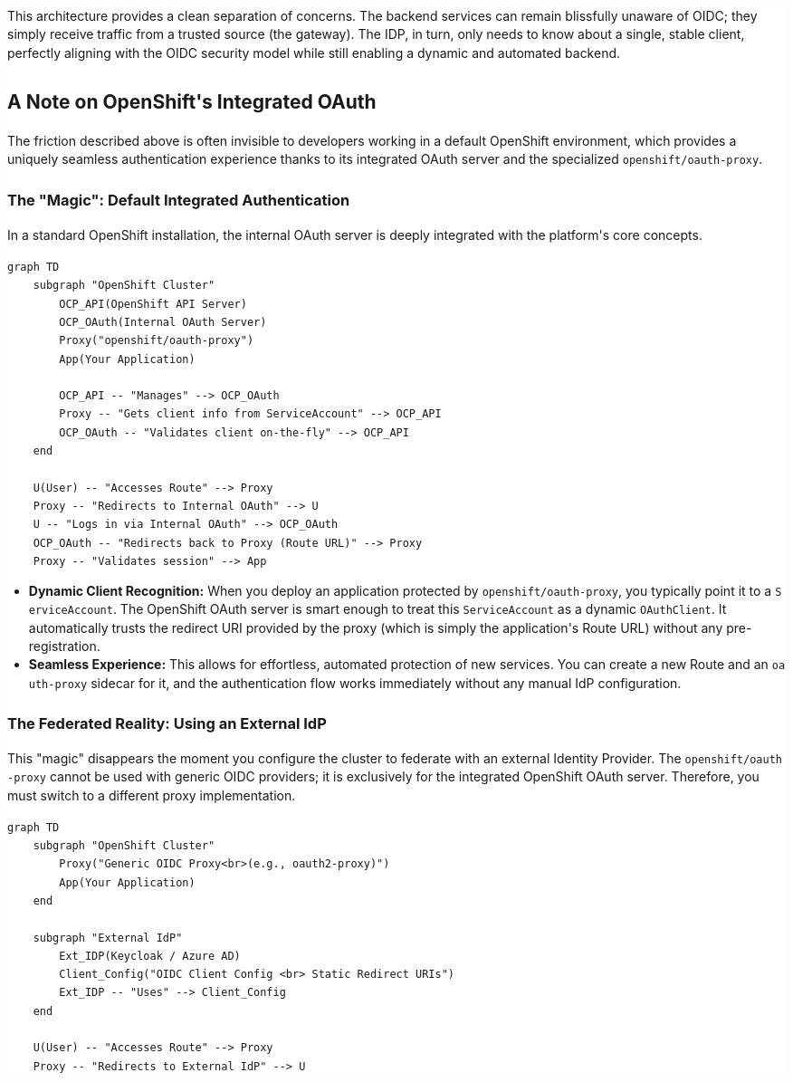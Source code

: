 This architecture provides a clean separation of concerns. The backend services can remain blissfully unaware of OIDC; they simply receive traffic from a trusted source (the gateway). The IDP, in turn, only needs to know about a single, stable client, perfectly aligning with the OIDC security model while still enabling a dynamic and automated backend.

## A Note on OpenShift's Integrated OAuth

The friction described above is often invisible to developers working in a default OpenShift environment, which provides a uniquely seamless authentication experience thanks to its integrated OAuth server and the specialized `openshift/oauth-proxy`.

### The "Magic": Default Integrated Authentication

In a standard OpenShift installation, the internal OAuth server is deeply integrated with the platform's core concepts.

```mermaid
graph TD
    subgraph "OpenShift Cluster"
        OCP_API(OpenShift API Server)
        OCP_OAuth(Internal OAuth Server)
        Proxy("openshift/oauth-proxy")
        App(Your Application)
    
        OCP_API -- "Manages" --> OCP_OAuth
        Proxy -- "Gets client info from ServiceAccount" --> OCP_API
        OCP_OAuth -- "Validates client on-the-fly" --> OCP_API
    end

    U(User) -- "Accesses Route" --> Proxy
    Proxy -- "Redirects to Internal OAuth" --> U
    U -- "Logs in via Internal OAuth" --> OCP_OAuth
    OCP_OAuth -- "Redirects back to Proxy (Route URL)" --> Proxy
    Proxy -- "Validates session" --> App
```

*   **Dynamic Client Recognition:** When you deploy an application protected by `openshift/oauth-proxy`, you typically point it to a `ServiceAccount`. The OpenShift OAuth server is smart enough to treat this `ServiceAccount` as a dynamic `OAuthClient`. It automatically trusts the redirect URI provided by the proxy (which is simply the application's Route URL) without any pre-registration.
*   **Seamless Experience:** This allows for effortless, automated protection of new services. You can create a new Route and an `oauth-proxy` sidecar for it, and the authentication flow works immediately without any manual IdP configuration.

### The Federated Reality: Using an External IdP

This "magic" disappears the moment you configure the cluster to federate with an external Identity Provider. The `openshift/oauth-proxy` cannot be used with generic OIDC providers; it is exclusively for the integrated OpenShift OAuth server. Therefore, you must switch to a different proxy implementation.

```mermaid
graph TD
    subgraph "OpenShift Cluster"
        Proxy("Generic OIDC Proxy<br>(e.g., oauth2-proxy)")
        App(Your Application)
    end

    subgraph "External IdP"
        Ext_IDP(Keycloak / Azure AD)
        Client_Config("OIDC Client Config <br> Static Redirect URIs")
        Ext_IDP -- "Uses" --> Client_Config
    end

    U(User) -- "Accesses Route" --> Proxy
    Proxy -- "Redirects to External IdP" --> U
```